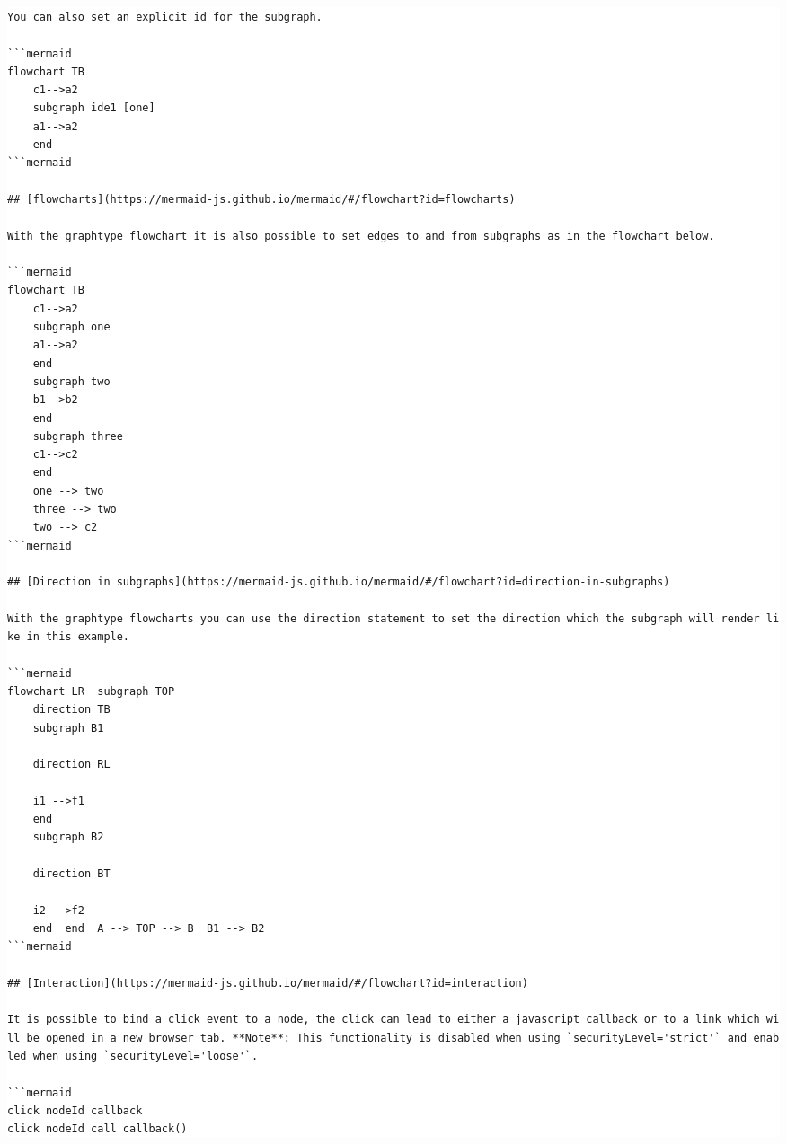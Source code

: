 ````mermaid
You can also set an explicit id for the subgraph.

```mermaid
flowchart TB
    c1-->a2
    subgraph ide1 [one]
    a1-->a2
    end
```mermaid

## [flowcharts](https://mermaid-js.github.io/mermaid/#/flowchart?id=flowcharts)

With the graphtype flowchart it is also possible to set edges to and from subgraphs as in the flowchart below.

```mermaid
flowchart TB
    c1-->a2
    subgraph one
    a1-->a2
    end
    subgraph two
    b1-->b2
    end
    subgraph three
    c1-->c2
    end
    one --> two
    three --> two
    two --> c2
```mermaid

## [Direction in subgraphs](https://mermaid-js.github.io/mermaid/#/flowchart?id=direction-in-subgraphs)

With the graphtype flowcharts you can use the direction statement to set the direction which the subgraph will render like in this example.

```mermaid
flowchart LR  subgraph TOP
    direction TB
    subgraph B1
    
    direction RL
    
    i1 -->f1
    end
    subgraph B2
    
    direction BT
    
    i2 -->f2
    end  end  A --> TOP --> B  B1 --> B2
```mermaid

## [Interaction](https://mermaid-js.github.io/mermaid/#/flowchart?id=interaction)

It is possible to bind a click event to a node, the click can lead to either a javascript callback or to a link which will be opened in a new browser tab. **Note**: This functionality is disabled when using `securityLevel='strict'` and enabled when using `securityLevel='loose'`.

```mermaid
click nodeId callback
click nodeId call callback()
````